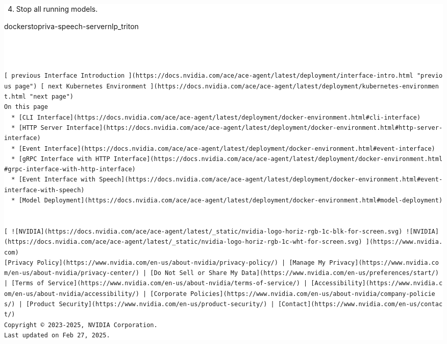   4. Stop all running models.
> ```
dockerstopriva-speech-servernlp_triton

```



[ previous Interface Introduction ](https://docs.nvidia.com/ace/ace-agent/latest/deployment/interface-intro.html "previous page") [ next Kubernetes Environment ](https://docs.nvidia.com/ace/ace-agent/latest/deployment/kubernetes-environment.html "next page")
On this page 
  * [CLI Interface](https://docs.nvidia.com/ace/ace-agent/latest/deployment/docker-environment.html#cli-interface)
  * [HTTP Server Interface](https://docs.nvidia.com/ace/ace-agent/latest/deployment/docker-environment.html#http-server-interface)
  * [Event Interface](https://docs.nvidia.com/ace/ace-agent/latest/deployment/docker-environment.html#event-interface)
  * [gRPC Interface with HTTP Interface](https://docs.nvidia.com/ace/ace-agent/latest/deployment/docker-environment.html#grpc-interface-with-http-interface)
  * [Event Interface with Speech](https://docs.nvidia.com/ace/ace-agent/latest/deployment/docker-environment.html#event-interface-with-speech)
  * [Model Deployment](https://docs.nvidia.com/ace/ace-agent/latest/deployment/docker-environment.html#model-deployment)


[ ![NVIDIA](https://docs.nvidia.com/ace/ace-agent/latest/_static/nvidia-logo-horiz-rgb-1c-blk-for-screen.svg) ![NVIDIA](https://docs.nvidia.com/ace/ace-agent/latest/_static/nvidia-logo-horiz-rgb-1c-wht-for-screen.svg) ](https://www.nvidia.com)
[Privacy Policy](https://www.nvidia.com/en-us/about-nvidia/privacy-policy/) | [Manage My Privacy](https://www.nvidia.com/en-us/about-nvidia/privacy-center/) | [Do Not Sell or Share My Data](https://www.nvidia.com/en-us/preferences/start/) | [Terms of Service](https://www.nvidia.com/en-us/about-nvidia/terms-of-service/) | [Accessibility](https://www.nvidia.com/en-us/about-nvidia/accessibility/) | [Corporate Policies](https://www.nvidia.com/en-us/about-nvidia/company-policies/) | [Product Security](https://www.nvidia.com/en-us/product-security/) | [Contact](https://www.nvidia.com/en-us/contact/)
Copyright © 2023-2025, NVIDIA Corporation. 
Last updated on Feb 27, 2025. 
